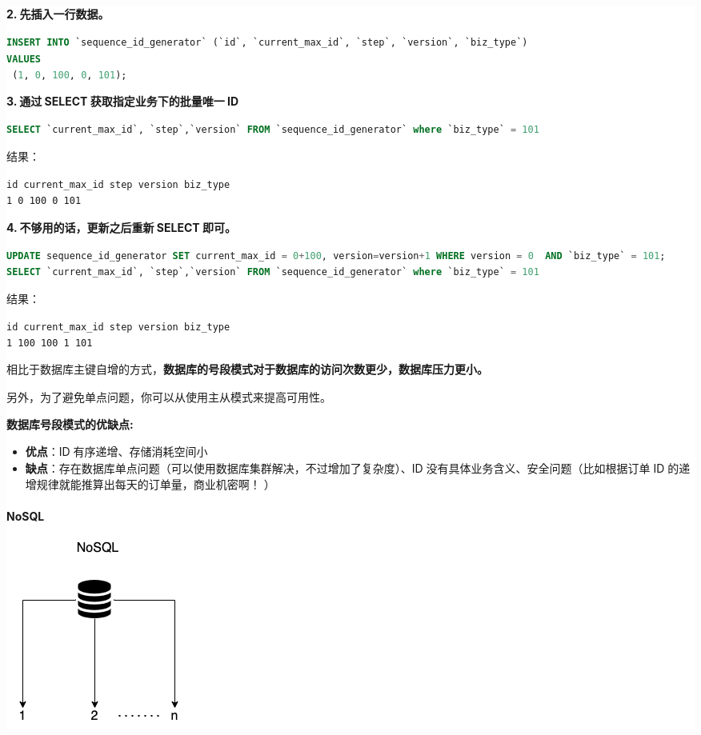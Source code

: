 **2. 先插入一行数据。**

```sql
INSERT INTO `sequence_id_generator` (`id`, `current_max_id`, `step`, `version`, `biz_type`)
VALUES
 (1, 0, 100, 0, 101);
```

**3. 通过 SELECT 获取指定业务下的批量唯一 ID**

```sql
SELECT `current_max_id`, `step`,`version` FROM `sequence_id_generator` where `biz_type` = 101
```

结果：

```plain
id current_max_id step version biz_type
1 0 100 0 101
```

**4. 不够用的话，更新之后重新 SELECT 即可。**

```sql
UPDATE sequence_id_generator SET current_max_id = 0+100, version=version+1 WHERE version = 0  AND `biz_type` = 101;
SELECT `current_max_id`, `step`,`version` FROM `sequence_id_generator` where `biz_type` = 101
```

结果：

```plain
id current_max_id step version biz_type
1 100 100 1 101
```

相比于数据库主键自增的方式，**数据库的号段模式对于数据库的访问次数更少，数据库压力更小。**

另外，为了避免单点问题，你可以从使用主从模式来提高可用性。

**数据库号段模式的优缺点:**

+ **优点**：ID 有序递增、存储消耗空间小
+ **缺点**：存在数据库单点问题（可以使用数据库集群解决，不过增加了复杂度）、ID 没有具体业务含义、安全问题（比如根据订单 ID 的递增规律就能推算出每天的订单量，商业机密啊！ ）

#### NoSQL
![1717569876379-15a519e2-3993-425f-accf-faf735261dc5.png](./img/oJtV3s3hJCQdam1Z/1717569876379-15a519e2-3993-425f-accf-faf735261dc5-554770.png)
